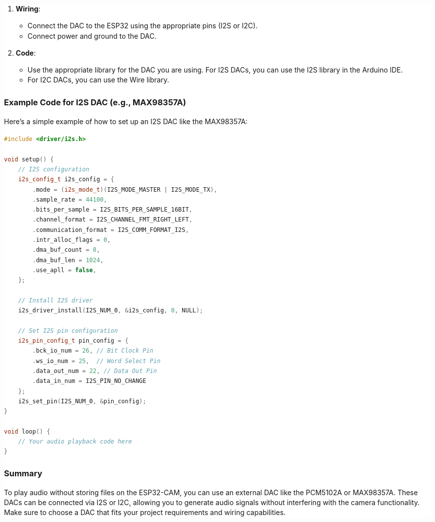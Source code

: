1. **Wiring**:
   
   - Connect the DAC to the ESP32 using the appropriate pins (I2S or I2C).
   - Connect power and ground to the DAC.

2. **Code**:
   
   - Use the appropriate library for the DAC you are using. For I2S DACs, you can use the I2S library in the Arduino IDE.
   - For I2C DACs, you can use the Wire library.

### Example Code for I2S DAC (e.g., MAX98357A)

Here’s a simple example of how to set up an I2S DAC like the MAX98357A:

```cpp
#include <driver/i2s.h>

void setup() {
    // I2S configuration
    i2s_config_t i2s_config = {
        .mode = (i2s_mode_t)(I2S_MODE_MASTER | I2S_MODE_TX),
        .sample_rate = 44100,
        .bits_per_sample = I2S_BITS_PER_SAMPLE_16BIT,
        .channel_format = I2S_CHANNEL_FMT_RIGHT_LEFT,
        .communication_format = I2S_COMM_FORMAT_I2S,
        .intr_alloc_flags = 0,
        .dma_buf_count = 8,
        .dma_buf_len = 1024,
        .use_apll = false,
    };

    // Install I2S driver
    i2s_driver_install(I2S_NUM_0, &i2s_config, 0, NULL);

    // Set I2S pin configuration
    i2s_pin_config_t pin_config = {
        .bck_io_num = 26, // Bit Clock Pin
        .ws_io_num = 25,  // Word Select Pin
        .data_out_num = 22, // Data Out Pin
        .data_in_num = I2S_PIN_NO_CHANGE
    };
    i2s_set_pin(I2S_NUM_0, &pin_config);
}

void loop() {
    // Your audio playback code here
}
```

### Summary

To play audio without storing files on the ESP32-CAM, you can use an external DAC like the PCM5102A or MAX98357A. These DACs can be connected via I2S or I2C, allowing you to generate audio signals without interfering with the camera functionality. Make sure to choose a DAC that fits your project requirements and wiring capabilities.
